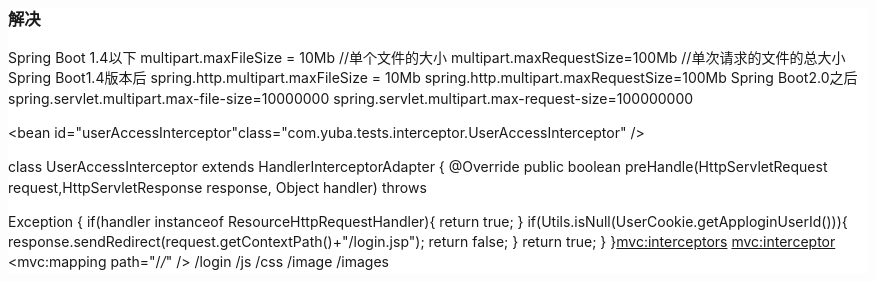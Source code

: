 
### 解决 ###
Spring Boot 1.4以下
multipart.maxFileSize = 10Mb //单个文件的大小
multipart.maxRequestSize=100Mb //单次请求的文件的总大小
Spring Boot1.4版本后
spring.http.multipart.maxFileSize = 10Mb
spring.http.multipart.maxRequestSize=100Mb
Spring Boot2.0之后
spring.servlet.multipart.max-file-size=10000000
spring.servlet.multipart.max-request-size=100000000



<Resource name="jdbc/ds_mysql"
        type="javax.sql.DataSource" 
        factory="org.apache.tomcat.jdbc.pool.DataSourceFactory"
        driverClassName="com.mysql.jdbc.Driver"
        url="jdbc:mysql://localhost:3306/test?useUnicode=true&amp;characterEncoding=UTF-8"
        username="tests"
        password="tests"
        initialSize="10"
        maxActive="100"
        maxIdle="50"
        minIdle="3"
        removeAbandonedOnBorrow="true"
        removeAbandonedOnMaintenance="true"
        removeAbandonedTimeout="60"
        removeAbandoned="true"
        logAbandoned="true"
        validationQuery="select 1"
        testWhileIdle = "true"
        timeBetweenEvictionRunsMillis="30000"
        minEvictableIdleTimeMillis="1800000"
  numTestsPerEvictionRun="3"
  testOnBorrow="false" />   
        
<bean id="userAccessInterceptor"class="com.yuba.tests.interceptor.UserAccessInterceptor" />

class UserAccessInterceptor extends HandlerInterceptorAdapter {
    @Override
    public boolean preHandle(HttpServletRequest request,HttpServletResponse response, Object handler) throws 

Exception {
        if(handler instanceof ResourceHttpRequestHandler){
            return true;
        }
if(Utils.isNull(UserCookie.getApploginUserId())){
response.sendRedirect(request.getContextPath()+"/login.jsp");
return false;
}
        return true;
    }
}<mvc:interceptors>
	<mvc:interceptor>
		<mvc:mapping path="/*/*" />
		<bean class="com.ziyou.platform.interceptor.SessionTimeoutInterceptor">
			<property name="allowUrls">
				<list>
					<!-- 如果请求中包含以下路径，则不进行拦截 -->
					<value>/login</value>
					<value>/js</value>
					<value>/css</value>
					<value>/image</value>
					<value>/images</value>